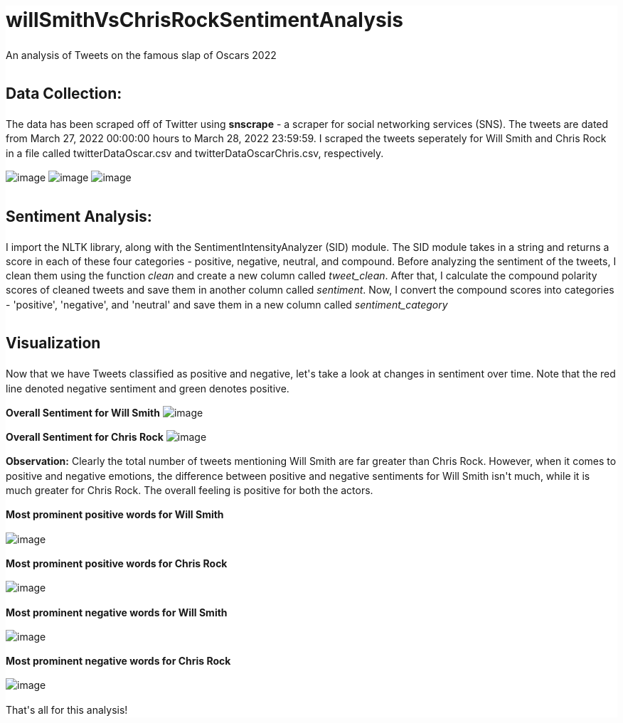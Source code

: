 # willSmithVsChrisRockSentimentAnalysis
An analysis of Tweets on the famous slap of Oscars 2022

## Data Collection:
The data has been scraped off of Twitter using **snscrape** - a scraper for social networking services (SNS). The tweets are dated from March 27, 2022 00:00:00 hours to March 28, 2022 23:59:59. I scraped the tweets seperately for Will Smith and Chris Rock in a file called twitterDataOscar.csv and twitterDataOscarChris.csv, respectively.

<img width="317" alt="image" src="https://user-images.githubusercontent.com/4620848/187547058-e8015052-a2ee-42c5-a484-402a410cd178.png">
<img width="1069" alt="image" src="https://user-images.githubusercontent.com/4620848/187549180-55927339-bb99-42bd-b535-e614654a78f1.png">
<img width="1065" alt="image" src="https://user-images.githubusercontent.com/4620848/187549271-9b4f9ebb-5f13-4d64-92ad-6ee15f141d23.png">


## Sentiment Analysis:
I import the NLTK library, along with the SentimentIntensityAnalyzer (SID) module. The SID module takes in a string and returns a score in each of these four categories - positive, negative, neutral, and compound. Before analyzing the sentiment of the tweets, I clean them using the function *clean* and create a new column called *tweet_clean*. After that, I calculate the compound polarity scores of cleaned tweets and save them in another column called *sentiment*. Now, I convert the compound scores into categories - 'positive', 'negative', and 'neutral' and save them in a new column called *sentiment_category*

## Visualization
Now that we have Tweets classified as positive and negative, let's take a look at changes in sentiment over time. Note that the red line denoted negative sentiment and green denotes positive.

**Overall Sentiment for Will Smith**
<img width="923" alt="image" src="https://user-images.githubusercontent.com/4620848/187550130-60c5997e-4799-4806-8e04-1607160904a2.png">

**Overall Sentiment for Chris Rock**
<img width="915" alt="image" src="https://user-images.githubusercontent.com/4620848/187550359-55d62a28-76cb-4717-9c03-43230dad33ca.png">

**Observation:**
Clearly the total number of tweets mentioning Will Smith are far greater than Chris Rock. However, when it comes to positive and negative emotions, the difference between positive and negative sentiments for Will Smith isn't much, while it is much greater for Chris Rock. The overall feeling is positive for both the actors.

**Most prominent positive words for Will Smith**

<img width="448" alt="image" src="https://user-images.githubusercontent.com/4620848/187551430-5601f041-bef0-4cc6-b44f-8465002987eb.png">

**Most prominent positive words for Chris Rock**

<img width="405" alt="image" src="https://user-images.githubusercontent.com/4620848/187551483-460579cb-6ab0-48c1-9b8f-424cf62dd3f8.png">

**Most prominent negative words for Will Smith**

<img width="363" alt="image" src="https://user-images.githubusercontent.com/4620848/187551612-2c648ecb-7482-45cb-9e6c-b42f4e3f79b7.png">

**Most prominent negative words for Chris Rock**

<img width="363" alt="image" src="https://user-images.githubusercontent.com/4620848/187551654-3edfeabf-353b-4fa1-b22a-8bd45dc830ad.png">

That's all for this analysis!

